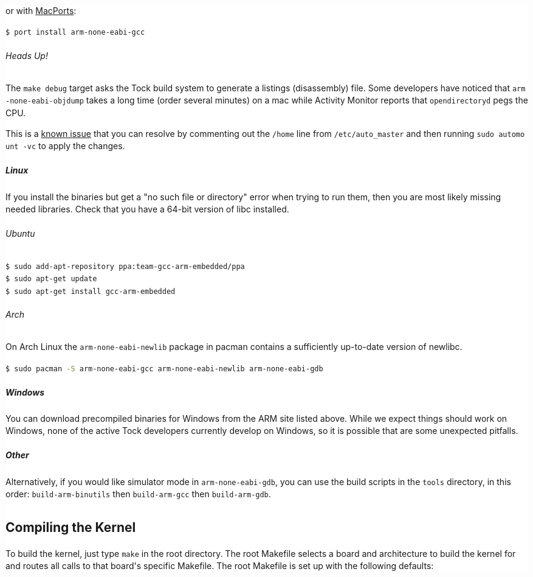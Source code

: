or with [MacPorts](https://www.macports.org/):

```bash
$ port install arm-none-eabi-gcc
```

###### Heads Up!

The `make debug` target asks the Tock build system to generate a listings
(disassembly) file. Some developers have noticed that `arm-none-eabi-objdump`
takes a long time (order several minutes) on a mac while Activity Monitor
reports that `opendirectoryd` pegs the CPU.

This is a [known issue](http://superuser.com/questions/350879/) that you can
resolve by commenting out the `/home` line from `/etc/auto_master` and then
running `sudo automount -vc` to apply the changes.

##### Linux

If you install the binaries but get a "no such file or directory" error
when trying to run them, then you are most likely missing needed libraries.
Check that you have a 64-bit version of libc installed.

###### Ubuntu

```bash
$ sudo add-apt-repository ppa:team-gcc-arm-embedded/ppa
$ sudo apt-get update
$ sudo apt-get install gcc-arm-embedded
```

###### Arch

On Arch Linux the `arm-none-eabi-newlib` package in pacman contains a
sufficiently up-to-date version of newlibc.

```bash
$ sudo pacman -S arm-none-eabi-gcc arm-none-eabi-newlib arm-none-eabi-gdb
```

##### Windows

You can download precompiled binaries for Windows from the ARM site listed
above. While we expect things should work on Windows, none of the active Tock
developers currently develop on Windows, so it is possible that are some
unexpected pitfalls.

##### Other

Alternatively, if you would like simulator mode in `arm-none-eabi-gdb`,
you can use the build scripts in the `tools` directory, in this order:
`build-arm-binutils` then `build-arm-gcc` then `build-arm-gdb`.

## Compiling the Kernel

To build the kernel, just type `make` in the root directory.  The root
Makefile selects a board and architecture to build the kernel for and
routes all calls to that board's specific Makefile. The root Makefile
is set up with the following defaults:
